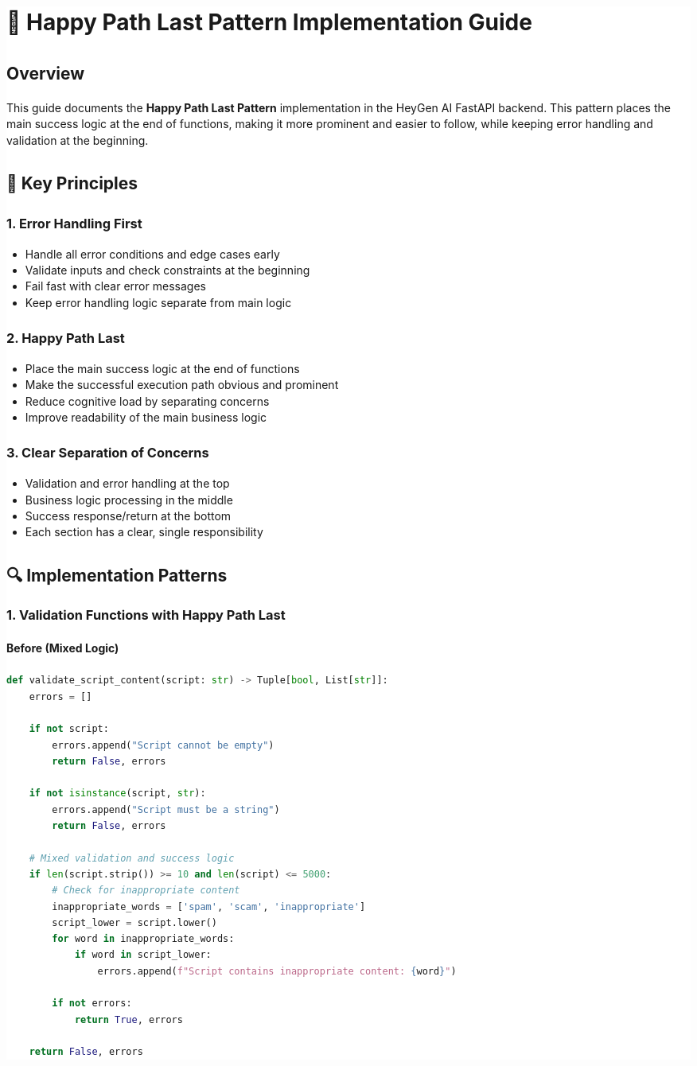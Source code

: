 # 🎯 Happy Path Last Pattern Implementation Guide

## Overview

This guide documents the **Happy Path Last Pattern** implementation in the HeyGen AI FastAPI backend. This pattern places the main success logic at the end of functions, making it more prominent and easier to follow, while keeping error handling and validation at the beginning.

## 🎯 Key Principles

### 1. **Error Handling First**
- Handle all error conditions and edge cases early
- Validate inputs and check constraints at the beginning
- Fail fast with clear error messages
- Keep error handling logic separate from main logic

### 2. **Happy Path Last**
- Place the main success logic at the end of functions
- Make the successful execution path obvious and prominent
- Reduce cognitive load by separating concerns
- Improve readability of the main business logic

### 3. **Clear Separation of Concerns**
- Validation and error handling at the top
- Business logic processing in the middle
- Success response/return at the bottom
- Each section has a clear, single responsibility

## 🔍 Implementation Patterns

### 1. **Validation Functions with Happy Path Last**

#### Before (Mixed Logic)
```python
def validate_script_content(script: str) -> Tuple[bool, List[str]]:
    errors = []
    
    if not script:
        errors.append("Script cannot be empty")
        return False, errors
    
    if not isinstance(script, str):
        errors.append("Script must be a string")
        return False, errors
    
    # Mixed validation and success logic
    if len(script.strip()) >= 10 and len(script) <= 5000:
        # Check for inappropriate content
        inappropriate_words = ['spam', 'scam', 'inappropriate']
        script_lower = script.lower()
        for word in inappropriate_words:
            if word in script_lower:
                errors.append(f"Script contains inappropriate content: {word}")
        
        if not errors:
            return True, errors
    
    return False, errors
```
